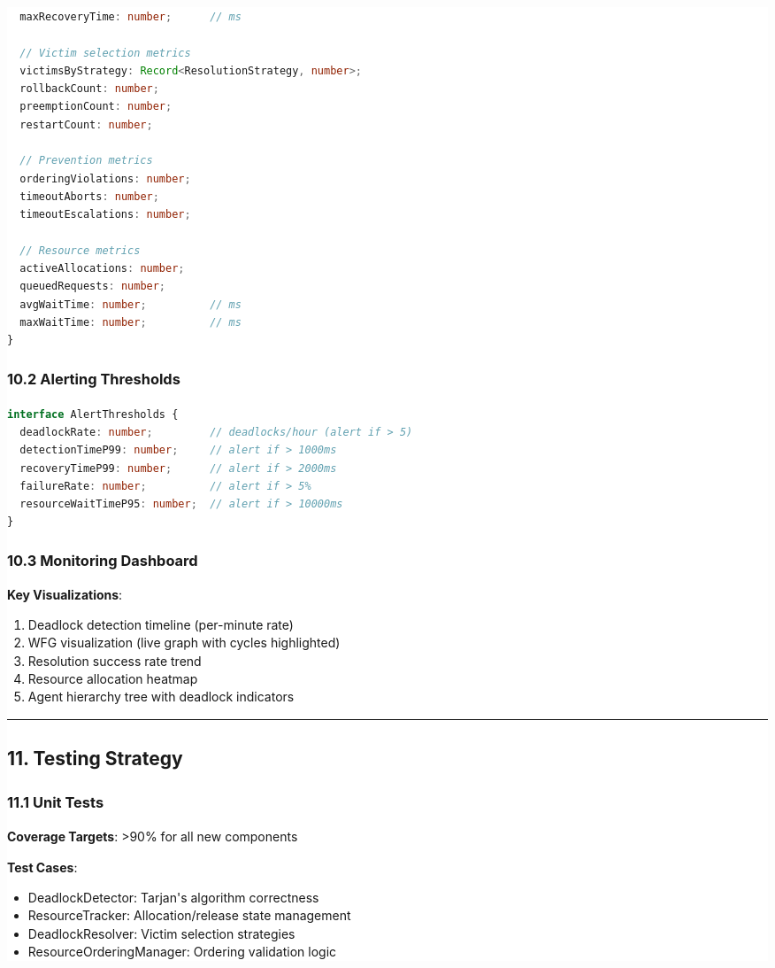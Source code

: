```typescript
  maxRecoveryTime: number;      // ms

  // Victim selection metrics
  victimsByStrategy: Record<ResolutionStrategy, number>;
  rollbackCount: number;
  preemptionCount: number;
  restartCount: number;

  // Prevention metrics
  orderingViolations: number;
  timeoutAborts: number;
  timeoutEscalations: number;

  // Resource metrics
  activeAllocations: number;
  queuedRequests: number;
  avgWaitTime: number;          // ms
  maxWaitTime: number;          // ms
}
```

### 10.2 Alerting Thresholds

```typescript
interface AlertThresholds {
  deadlockRate: number;         // deadlocks/hour (alert if > 5)
  detectionTimeP99: number;     // alert if > 1000ms
  recoveryTimeP99: number;      // alert if > 2000ms
  failureRate: number;          // alert if > 5%
  resourceWaitTimeP95: number;  // alert if > 10000ms
}
```

### 10.3 Monitoring Dashboard

**Key Visualizations**:
1. Deadlock detection timeline (per-minute rate)
2. WFG visualization (live graph with cycles highlighted)
3. Resolution success rate trend
4. Resource allocation heatmap
5. Agent hierarchy tree with deadlock indicators

---

## 11. Testing Strategy

### 11.1 Unit Tests

**Coverage Targets**: >90% for all new components

**Test Cases**:
- DeadlockDetector: Tarjan's algorithm correctness
- ResourceTracker: Allocation/release state management
- DeadlockResolver: Victim selection strategies
- ResourceOrderingManager: Ordering validation logic
